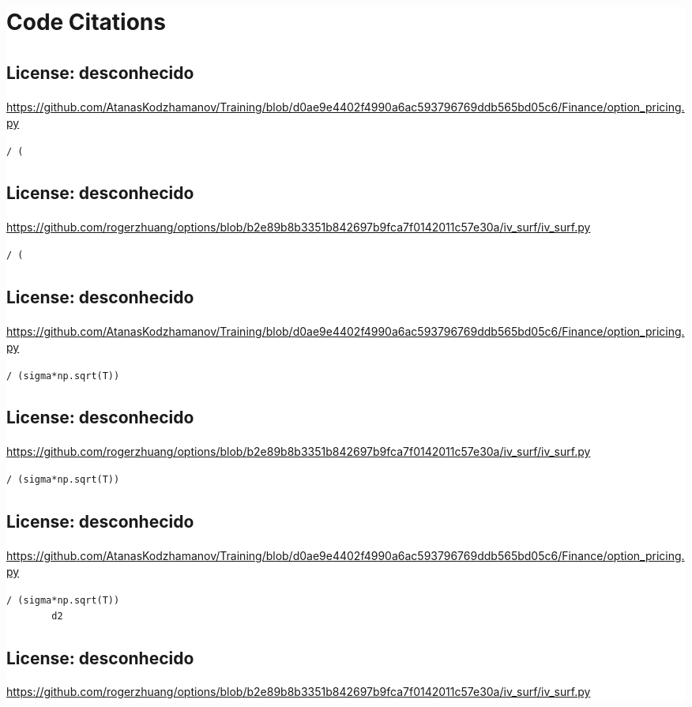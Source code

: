 # Code Citations

## License: desconhecido

https://github.com/AtanasKodzhamanov/Training/blob/d0ae9e4402f4990a6ac593796769ddb565bd05c6/Finance/option_pricing.py

```
/ (
```

## License: desconhecido

https://github.com/rogerzhuang/options/blob/b2e89b8b3351b842697b9fca7f0142011c57e30a/iv_surf/iv_surf.py

```
/ (
```

## License: desconhecido

https://github.com/AtanasKodzhamanov/Training/blob/d0ae9e4402f4990a6ac593796769ddb565bd05c6/Finance/option_pricing.py

```
/ (sigma*np.sqrt(T))
```

## License: desconhecido

https://github.com/rogerzhuang/options/blob/b2e89b8b3351b842697b9fca7f0142011c57e30a/iv_surf/iv_surf.py

```
/ (sigma*np.sqrt(T))
```

## License: desconhecido

https://github.com/AtanasKodzhamanov/Training/blob/d0ae9e4402f4990a6ac593796769ddb565bd05c6/Finance/option_pricing.py

```
/ (sigma*np.sqrt(T))
        d2
```

## License: desconhecido

https://github.com/rogerzhuang/options/blob/b2e89b8b3351b842697b9fca7f0142011c57e30a/iv_surf/iv_surf.py
